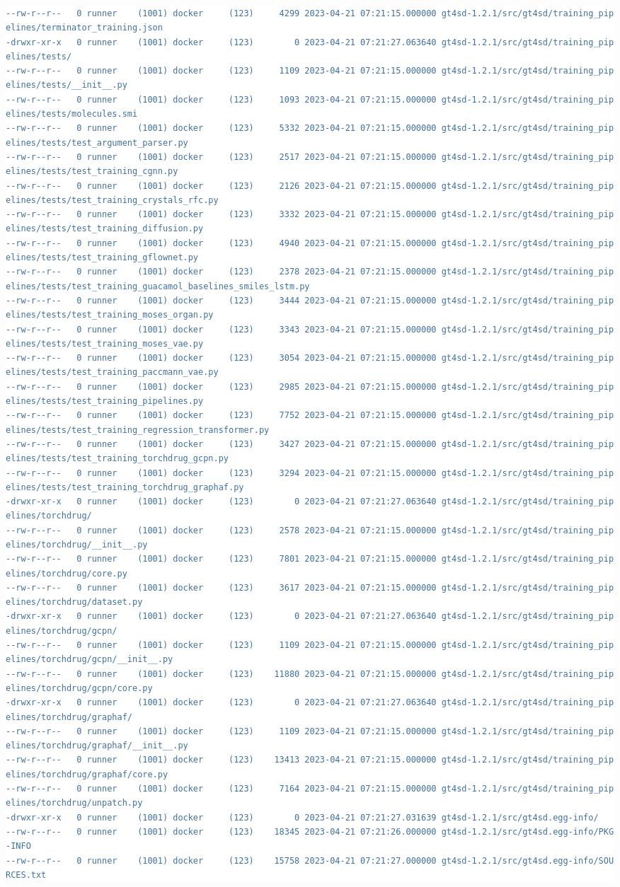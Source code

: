 ```diff
--rw-r--r--   0 runner    (1001) docker     (123)     4299 2023-04-21 07:21:15.000000 gt4sd-1.2.1/src/gt4sd/training_pipelines/terminator_training.json
-drwxr-xr-x   0 runner    (1001) docker     (123)        0 2023-04-21 07:21:27.063640 gt4sd-1.2.1/src/gt4sd/training_pipelines/tests/
--rw-r--r--   0 runner    (1001) docker     (123)     1109 2023-04-21 07:21:15.000000 gt4sd-1.2.1/src/gt4sd/training_pipelines/tests/__init__.py
--rw-r--r--   0 runner    (1001) docker     (123)     1093 2023-04-21 07:21:15.000000 gt4sd-1.2.1/src/gt4sd/training_pipelines/tests/molecules.smi
--rw-r--r--   0 runner    (1001) docker     (123)     5332 2023-04-21 07:21:15.000000 gt4sd-1.2.1/src/gt4sd/training_pipelines/tests/test_argument_parser.py
--rw-r--r--   0 runner    (1001) docker     (123)     2517 2023-04-21 07:21:15.000000 gt4sd-1.2.1/src/gt4sd/training_pipelines/tests/test_training_cgnn.py
--rw-r--r--   0 runner    (1001) docker     (123)     2126 2023-04-21 07:21:15.000000 gt4sd-1.2.1/src/gt4sd/training_pipelines/tests/test_training_crystals_rfc.py
--rw-r--r--   0 runner    (1001) docker     (123)     3332 2023-04-21 07:21:15.000000 gt4sd-1.2.1/src/gt4sd/training_pipelines/tests/test_training_diffusion.py
--rw-r--r--   0 runner    (1001) docker     (123)     4940 2023-04-21 07:21:15.000000 gt4sd-1.2.1/src/gt4sd/training_pipelines/tests/test_training_gflownet.py
--rw-r--r--   0 runner    (1001) docker     (123)     2378 2023-04-21 07:21:15.000000 gt4sd-1.2.1/src/gt4sd/training_pipelines/tests/test_training_guacamol_baselines_smiles_lstm.py
--rw-r--r--   0 runner    (1001) docker     (123)     3444 2023-04-21 07:21:15.000000 gt4sd-1.2.1/src/gt4sd/training_pipelines/tests/test_training_moses_organ.py
--rw-r--r--   0 runner    (1001) docker     (123)     3343 2023-04-21 07:21:15.000000 gt4sd-1.2.1/src/gt4sd/training_pipelines/tests/test_training_moses_vae.py
--rw-r--r--   0 runner    (1001) docker     (123)     3054 2023-04-21 07:21:15.000000 gt4sd-1.2.1/src/gt4sd/training_pipelines/tests/test_training_paccmann_vae.py
--rw-r--r--   0 runner    (1001) docker     (123)     2985 2023-04-21 07:21:15.000000 gt4sd-1.2.1/src/gt4sd/training_pipelines/tests/test_training_pipelines.py
--rw-r--r--   0 runner    (1001) docker     (123)     7752 2023-04-21 07:21:15.000000 gt4sd-1.2.1/src/gt4sd/training_pipelines/tests/test_training_regression_transformer.py
--rw-r--r--   0 runner    (1001) docker     (123)     3427 2023-04-21 07:21:15.000000 gt4sd-1.2.1/src/gt4sd/training_pipelines/tests/test_training_torchdrug_gcpn.py
--rw-r--r--   0 runner    (1001) docker     (123)     3294 2023-04-21 07:21:15.000000 gt4sd-1.2.1/src/gt4sd/training_pipelines/tests/test_training_torchdrug_graphaf.py
-drwxr-xr-x   0 runner    (1001) docker     (123)        0 2023-04-21 07:21:27.063640 gt4sd-1.2.1/src/gt4sd/training_pipelines/torchdrug/
--rw-r--r--   0 runner    (1001) docker     (123)     2578 2023-04-21 07:21:15.000000 gt4sd-1.2.1/src/gt4sd/training_pipelines/torchdrug/__init__.py
--rw-r--r--   0 runner    (1001) docker     (123)     7801 2023-04-21 07:21:15.000000 gt4sd-1.2.1/src/gt4sd/training_pipelines/torchdrug/core.py
--rw-r--r--   0 runner    (1001) docker     (123)     3617 2023-04-21 07:21:15.000000 gt4sd-1.2.1/src/gt4sd/training_pipelines/torchdrug/dataset.py
-drwxr-xr-x   0 runner    (1001) docker     (123)        0 2023-04-21 07:21:27.063640 gt4sd-1.2.1/src/gt4sd/training_pipelines/torchdrug/gcpn/
--rw-r--r--   0 runner    (1001) docker     (123)     1109 2023-04-21 07:21:15.000000 gt4sd-1.2.1/src/gt4sd/training_pipelines/torchdrug/gcpn/__init__.py
--rw-r--r--   0 runner    (1001) docker     (123)    11880 2023-04-21 07:21:15.000000 gt4sd-1.2.1/src/gt4sd/training_pipelines/torchdrug/gcpn/core.py
-drwxr-xr-x   0 runner    (1001) docker     (123)        0 2023-04-21 07:21:27.063640 gt4sd-1.2.1/src/gt4sd/training_pipelines/torchdrug/graphaf/
--rw-r--r--   0 runner    (1001) docker     (123)     1109 2023-04-21 07:21:15.000000 gt4sd-1.2.1/src/gt4sd/training_pipelines/torchdrug/graphaf/__init__.py
--rw-r--r--   0 runner    (1001) docker     (123)    13413 2023-04-21 07:21:15.000000 gt4sd-1.2.1/src/gt4sd/training_pipelines/torchdrug/graphaf/core.py
--rw-r--r--   0 runner    (1001) docker     (123)     7164 2023-04-21 07:21:15.000000 gt4sd-1.2.1/src/gt4sd/training_pipelines/torchdrug/unpatch.py
-drwxr-xr-x   0 runner    (1001) docker     (123)        0 2023-04-21 07:21:27.031639 gt4sd-1.2.1/src/gt4sd.egg-info/
--rw-r--r--   0 runner    (1001) docker     (123)    18345 2023-04-21 07:21:26.000000 gt4sd-1.2.1/src/gt4sd.egg-info/PKG-INFO
--rw-r--r--   0 runner    (1001) docker     (123)    15758 2023-04-21 07:21:27.000000 gt4sd-1.2.1/src/gt4sd.egg-info/SOURCES.txt
```